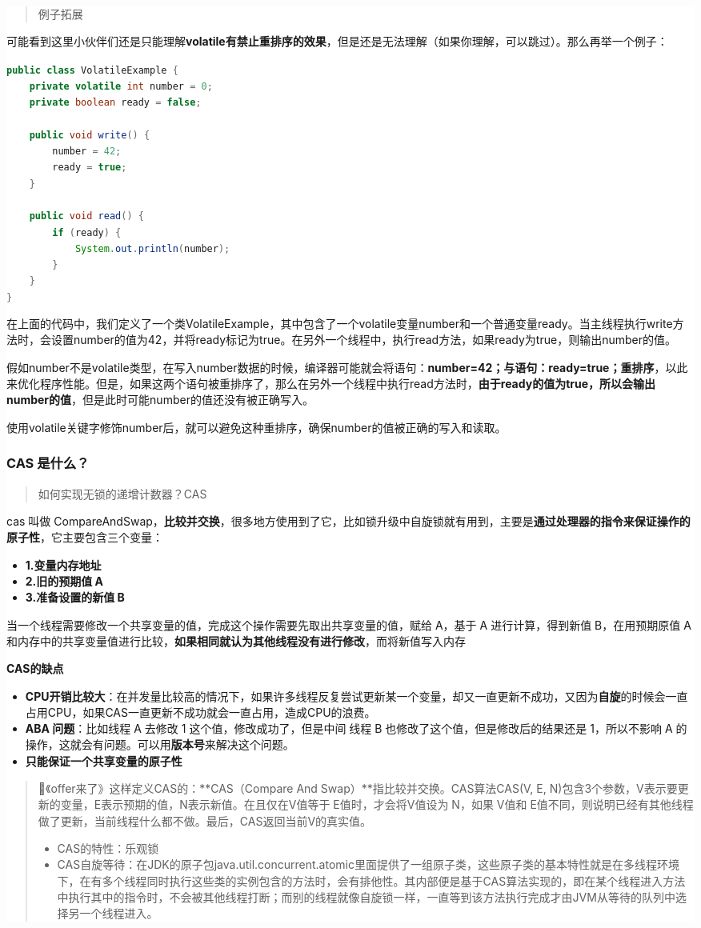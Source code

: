 > 例子拓展

可能看到这里小伙伴们还是只能理解**volatile有禁止重排序的效果**，但是还是无法理解（如果你理解，可以跳过）。那么再举一个例子：
```java
public class VolatileExample {
    private volatile int number = 0;
    private boolean ready = false;

    public void write() {
        number = 42;
        ready = true;
    }

    public void read() {
        if (ready) {
            System.out.println(number);
        }
    }
}
```
在上面的代码中，我们定义了一个类VolatileExample，其中包含了一个volatile变量number和一个普通变量ready。当主线程执行write方法时，会设置number的值为42，并将ready标记为true。在另外一个线程中，执行read方法，如果ready为true，则输出number的值。

假如number不是volatile类型，在写入number数据的时候，编译器可能就会将语句：**number=42；与语句：ready=true；重排序**，以此来优化程序性能。但是，如果这两个语句被重排序了，那么在另外一个线程中执行read方法时，**由于ready的值为true，所以会输出number的值**，但是此时可能number的值还没有被正确写入。

使用volatile关键字修饰number后，就可以避免这种重排序，确保number的值被正确的写入和读取。

### CAS 是什么？

> 如何实现无锁的递增计数器？CAS

cas 叫做 CompareAndSwap，**比较并交换**，很多地方使用到了它，比如锁升级中自旋锁就有用到，主要是**通过处理器的指令来保证操作的原子性**，它主要包含三个变量：

- **1.变量内存地址**
- **2.旧的预期值 A**
- **3.准备设置的新值 B**

当一个线程需要修改一个共享变量的值，完成这个操作需要先取出共享变量的值，赋给 A，基于 A 进行计算，得到新值 B，在用预期原值 A 和内存中的共享变量值进行比较，**如果相同就认为其他线程没有进行修改**，而将新值写入内存

**CAS的缺点**

- **CPU开销比较大**：在并发量比较高的情况下，如果许多线程反复尝试更新某一个变量，却又一直更新不成功，又因为**自旋**的时候会一直占用CPU，如果CAS一直更新不成功就会一直占用，造成CPU的浪费。
- **ABA 问题**：比如线程 A 去修改 1 这个值，修改成功了，但是中间 线程 B 也修改了这个值，但是修改后的结果还是 1，所以不影响 A 的操作，这就会有问题。可以用**版本号**来解决这个问题。
- **只能保证一个共享变量的原子性**

> 📖《offer来了》这样定义CAS的：**CAS（Compare And Swap）**指比较并交换。CAS算法CAS(V, E, N)包含3个参数，V表示要更新的变量，E表示预期的值，N表示新值。在且仅在V值等于 E值时，才会将V值设为 N，如果 V值和 E值不同，则说明已经有其他线程做了更新，当前线程什么都不做。最后，CAS返回当前V的真实值。
>
> * CAS的特性：乐观锁
> * CAS自旋等待：在JDK的原子包java.util.concurrent.atomic里面提供了一组原子类，这些原子类的基本特性就是在多线程环境下，在有多个线程同时执行这些类的实例包含的方法时，会有排他性。其内部便是基于CAS算法实现的，即在某个线程进入方法中执行其中的指令时，不会被其他线程打断；而别的线程就像自旋锁一样，一直等到该方法执行完成才由JVM从等待的队列中选择另一个线程进入。
